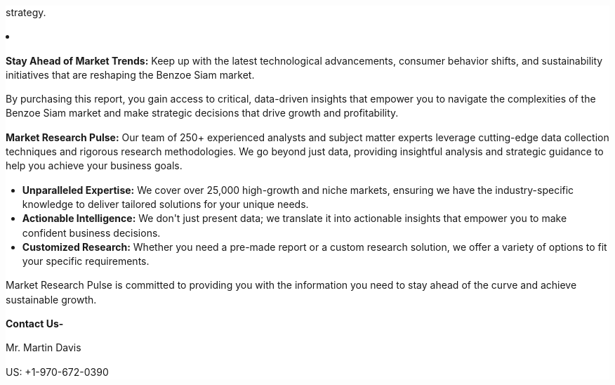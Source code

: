 strategy.</p></li><li><p><strong>Stay Ahead of Market Trends:</strong> Keep up with the latest technological advancements, consumer behavior shifts, and sustainability initiatives that are reshaping the Benzoe Siam market.</p></li></ol><p>By purchasing this report, you gain access to critical, data-driven insights that empower you to navigate the complexities of the Benzoe Siam market and make strategic decisions that drive growth and profitability.</p><p><strong>Market Research Pulse:</strong>&nbsp;Our team of 250+ experienced analysts and subject matter experts leverage cutting-edge data collection techniques and rigorous research methodologies. We go beyond just data, providing insightful analysis and strategic guidance to help you achieve your business goals.</p><ul><li><strong>Unparalleled Expertise:</strong>&nbsp;We cover over 25,000 high-growth and niche markets, ensuring we have the industry-specific knowledge to deliver tailored solutions for your unique needs.</li><li><strong>Actionable Intelligence:</strong>&nbsp;We don't just present data; we translate it into actionable insights that empower you to make confident business decisions.</li><li><strong>Customized Research:</strong>&nbsp;Whether you need a pre-made report or a custom research solution, we offer a variety of options to fit your specific requirements.</li></ul><p>Market Research Pulse is committed to providing you with the information you need to stay ahead of the curve and achieve sustainable growth.</p><p><strong>Contact Us-</strong></p><p>Mr. Martin Davis</p><p>US: +1-970-672-0390</p>
